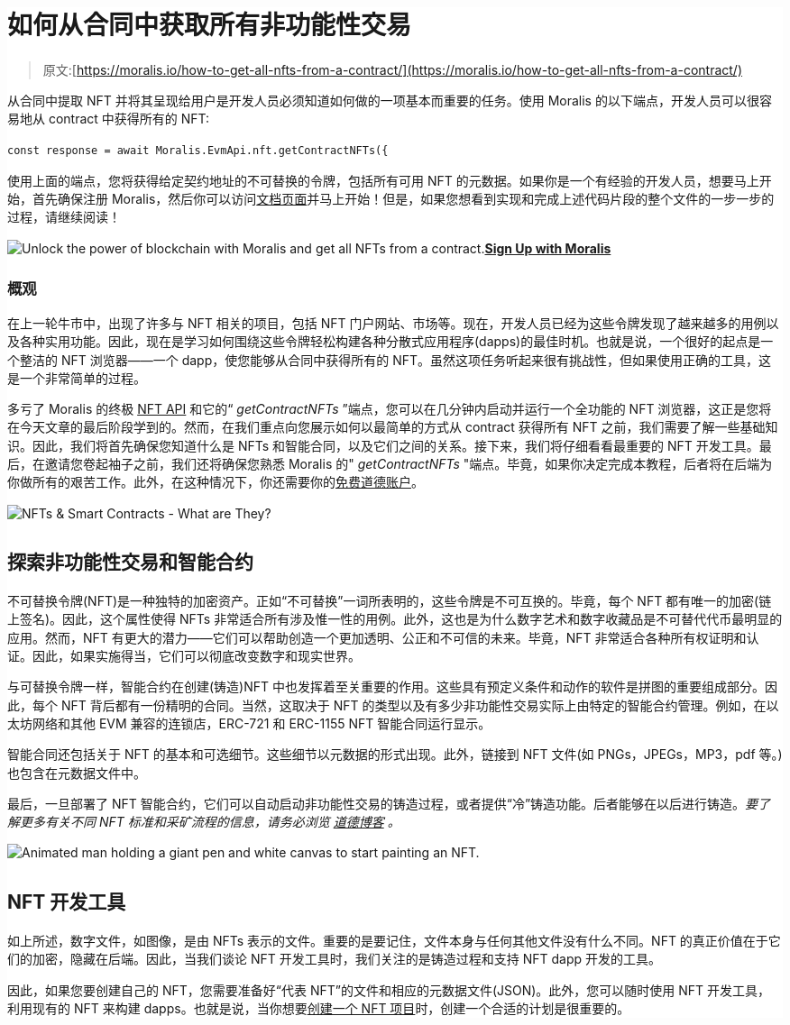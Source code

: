 # 如何从合同中获取所有非功能性交易

> 原文:[https://moralis.io/how-to-get-all-nfts-from-a-contract/](https://moralis.io/how-to-get-all-nfts-from-a-contract/)

从合同中提取 NFT 并将其呈现给用户是开发人员必须知道如何做的一项基本而重要的任务。使用 Moralis 的以下端点，开发人员可以很容易地从 contract 中获得所有的 NFT:

```
const response = await Moralis.EvmApi.nft.getContractNFTs({
```

使用上面的端点，您将获得给定契约地址的不可替换的令牌，包括所有可用 NFT 的元数据。如果你是一个有经验的开发人员，想要马上开始，首先确保注册 Moralis，然后你可以访问[文档页面](https://docs.moralis.io/reference/getcontractnfts)并马上开始！但是，如果您想看到实现和完成上述代码片段的整个文件的一步一步的过程，请继续阅读！

![Unlock the power of blockchain with Moralis and get all NFTs from a contract.](../Images/776315699d4da3e5c69ca048fbcedf78.png)[**Sign Up with Moralis**](https://admin.moralis.io/register)

### 概观

在上一轮牛市中，出现了许多与 NFT 相关的项目，包括 NFT 门户网站、市场等。现在，开发人员已经为这些令牌发现了越来越多的用例以及各种实用功能。因此，现在是学习如何围绕这些令牌轻松构建各种分散式应用程序(dapps)的最佳时机。也就是说，一个很好的起点是一个整洁的 NFT 浏览器——一个 dapp，使您能够从合同中获得所有的 NFT。虽然这项任务听起来很有挑战性，但如果使用正确的工具，这是一个非常简单的过程。

多亏了 Moralis 的终极 [NFT API](https://moralis.io/nft-api/) 和它的“ *getContractNFTs* ”端点，您可以在几分钟内启动并运行一个全功能的 NFT 浏览器，这正是您将在今天文章的最后阶段学到的。然而，在我们重点向您展示如何以最简单的方式从 contract 获得所有 NFT 之前，我们需要了解一些基础知识。因此，我们将首先确保您知道什么是 NFTs 和智能合同，以及它们之间的关系。接下来，我们将仔细看看最重要的 NFT 开发工具。最后，在邀请您卷起袖子之前，我们还将确保您熟悉 Moralis 的" *getContractNFTs* "端点。毕竟，如果你决定完成本教程，后者将在后端为你做所有的艰苦工作。此外，在这种情况下，你还需要你的[免费道德账户](https://admin.moralis.io/register)。

![NFTs & Smart Contracts - What are They?](../Images/5aa00a6da10102bd34b7fea521de3ba7.png)

## 探索非功能性交易和智能合约

不可替换令牌(NFT)是一种独特的加密资产。正如“不可替换”一词所表明的，这些令牌是不可互换的。毕竟，每个 NFT 都有唯一的加密(链上签名)。因此，这个属性使得 NFTs 非常适合所有涉及惟一性的用例。此外，这也是为什么数字艺术和数字收藏品是不可替代代币最明显的应用。然而，NFT 有更大的潜力——它们可以帮助创造一个更加透明、公正和不可信的未来。毕竟，NFT 非常适合各种所有权证明和认证。因此，如果实施得当，它们可以彻底改变数字和现实世界。

与可替换令牌一样，智能合约在创建(铸造)NFT 中也发挥着至关重要的作用。这些具有预定义条件和动作的软件是拼图的重要组成部分。因此，每个 NFT 背后都有一份精明的合同。当然，这取决于 NFT 的类型以及有多少非功能性交易实际上由特定的智能合约管理。例如，在以太坊网络和其他 EVM 兼容的连锁店，ERC-721 和 ERC-1155 NFT 智能合同运行显示。

智能合同还包括关于 NFT 的基本和可选细节。这些细节以元数据的形式出现。此外，链接到 NFT 文件(如 PNGs，JPEGs，MP3，pdf 等。)也包含在元数据文件中。

最后，一旦部署了 NFT 智能合约，它们可以自动启动非功能性交易的铸造过程，或者提供“冷”铸造功能。后者能够在以后进行铸造。*要了解更多有关不同 NFT 标准和采矿流程的信息，请务必浏览* [*道德博客*](https://moralis.io/blog/) *。*

![Animated man holding a giant pen and white canvas to start painting an NFT.](../Images/116e3e55b7c6a32825c8de614bef603a.png)

## NFT 开发工具

如上所述，数字文件，如图像，是由 NFTs 表示的文件。重要的是要记住，文件本身与任何其他文件没有什么不同。NFT 的真正价值在于它们的加密，隐藏在后端。因此，当我们谈论 NFT 开发工具时，我们关注的是铸造过程和支持 NFT dapp 开发的工具。

因此，如果您要创建自己的 NFT，您需要准备好“代表 NFT”的文件和相应的元数据文件(JSON)。此外，您可以随时使用 NFT 开发工具，利用现有的 NFT 来构建 dapps。也就是说，当你想要[创建一个 NFT 项目](https://moralis.io/how-to-create-an-nft-project-get-started-and-launch-successfully/)时，创建一个合适的计划是很重要的。
